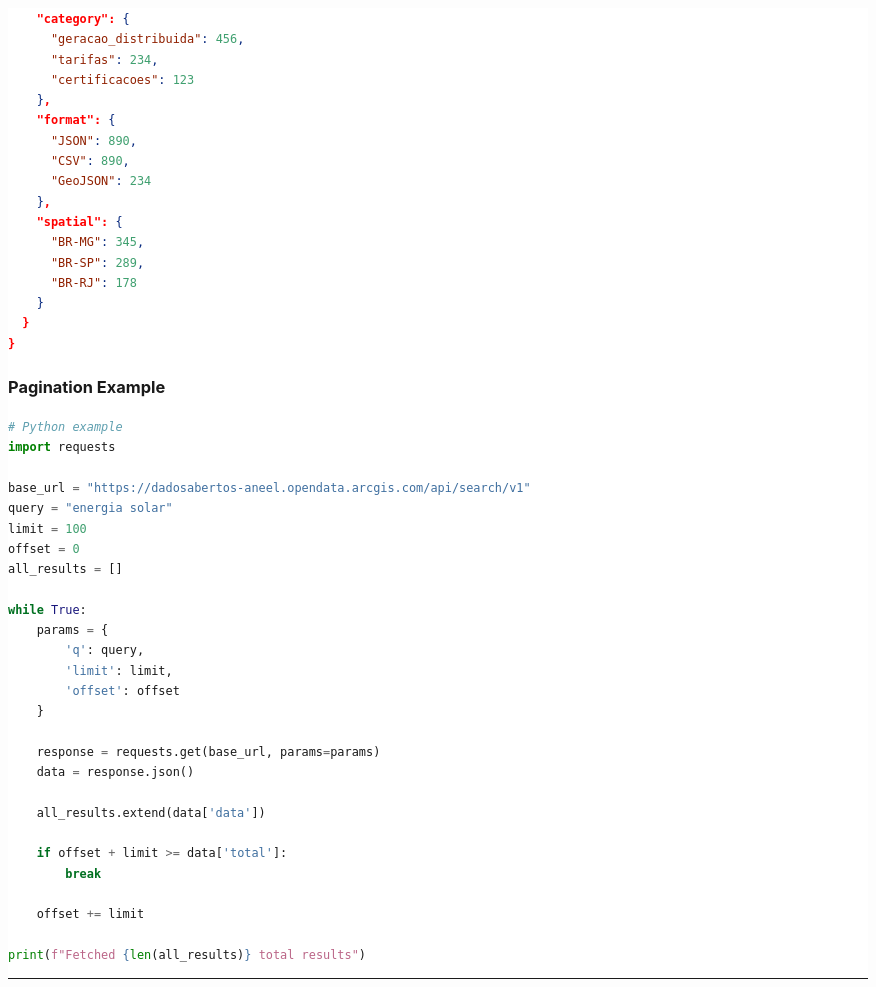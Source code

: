```json
    "category": {
      "geracao_distribuida": 456,
      "tarifas": 234,
      "certificacoes": 123
    },
    "format": {
      "JSON": 890,
      "CSV": 890,
      "GeoJSON": 234
    },
    "spatial": {
      "BR-MG": 345,
      "BR-SP": 289,
      "BR-RJ": 178
    }
  }
}
```

### Pagination Example

```python
# Python example
import requests

base_url = "https://dadosabertos-aneel.opendata.arcgis.com/api/search/v1"
query = "energia solar"
limit = 100
offset = 0
all_results = []

while True:
    params = {
        'q': query,
        'limit': limit,
        'offset': offset
    }
    
    response = requests.get(base_url, params=params)
    data = response.json()
    
    all_results.extend(data['data'])
    
    if offset + limit >= data['total']:
        break
    
    offset += limit

print(f"Fetched {len(all_results)} total results")
```

---